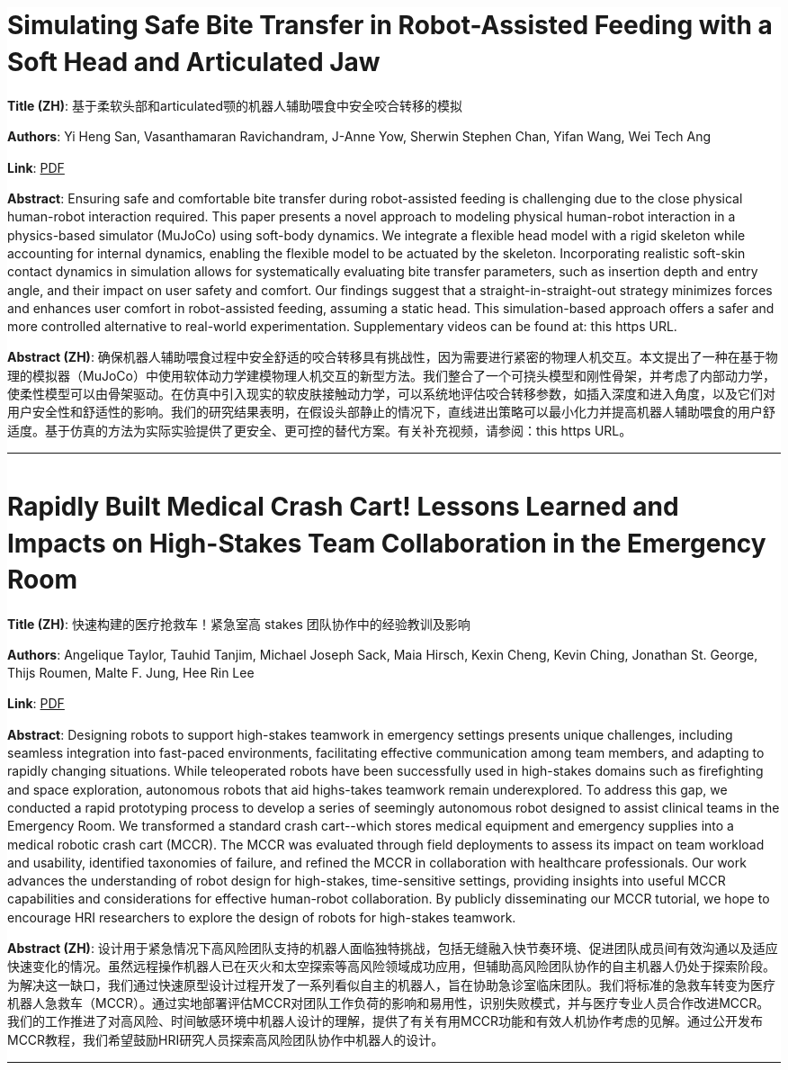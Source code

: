 # Simulating Safe Bite Transfer in Robot-Assisted Feeding with a Soft Head and Articulated Jaw 

**Title (ZH)**: 基于柔软头部和articulated颚的机器人辅助喂食中安全咬合转移的模拟 

**Authors**: Yi Heng San, Vasanthamaran Ravichandram, J-Anne Yow, Sherwin Stephen Chan, Yifan Wang, Wei Tech Ang  

**Link**: [PDF](https://arxiv.org/pdf/2502.18749)  

**Abstract**: Ensuring safe and comfortable bite transfer during robot-assisted feeding is challenging due to the close physical human-robot interaction required. This paper presents a novel approach to modeling physical human-robot interaction in a physics-based simulator (MuJoCo) using soft-body dynamics. We integrate a flexible head model with a rigid skeleton while accounting for internal dynamics, enabling the flexible model to be actuated by the skeleton. Incorporating realistic soft-skin contact dynamics in simulation allows for systematically evaluating bite transfer parameters, such as insertion depth and entry angle, and their impact on user safety and comfort. Our findings suggest that a straight-in-straight-out strategy minimizes forces and enhances user comfort in robot-assisted feeding, assuming a static head. This simulation-based approach offers a safer and more controlled alternative to real-world experimentation. Supplementary videos can be found at: this https URL. 

**Abstract (ZH)**: 确保机器人辅助喂食过程中安全舒适的咬合转移具有挑战性，因为需要进行紧密的物理人机交互。本文提出了一种在基于物理的模拟器（MuJoCo）中使用软体动力学建模物理人机交互的新型方法。我们整合了一个可挠头模型和刚性骨架，并考虑了内部动力学，使柔性模型可以由骨架驱动。在仿真中引入现实的软皮肤接触动力学，可以系统地评估咬合转移参数，如插入深度和进入角度，以及它们对用户安全性和舒适性的影响。我们的研究结果表明，在假设头部静止的情况下，直线进出策略可以最小化力并提高机器人辅助喂食的用户舒适度。基于仿真的方法为实际实验提供了更安全、更可控的替代方案。有关补充视频，请参阅：this https URL。 

---
# Rapidly Built Medical Crash Cart! Lessons Learned and Impacts on High-Stakes Team Collaboration in the Emergency Room 

**Title (ZH)**: 快速构建的医疗抢救车！紧急室高 stakes 团队协作中的经验教训及影响 

**Authors**: Angelique Taylor, Tauhid Tanjim, Michael Joseph Sack, Maia Hirsch, Kexin Cheng, Kevin Ching, Jonathan St. George, Thijs Roumen, Malte F. Jung, Hee Rin Lee  

**Link**: [PDF](https://arxiv.org/pdf/2502.18688)  

**Abstract**: Designing robots to support high-stakes teamwork in emergency settings presents unique challenges, including seamless integration into fast-paced environments, facilitating effective communication among team members, and adapting to rapidly changing situations. While teleoperated robots have been successfully used in high-stakes domains such as firefighting and space exploration, autonomous robots that aid highs-takes teamwork remain underexplored. To address this gap, we conducted a rapid prototyping process to develop a series of seemingly autonomous robot designed to assist clinical teams in the Emergency Room. We transformed a standard crash cart--which stores medical equipment and emergency supplies into a medical robotic crash cart (MCCR). The MCCR was evaluated through field deployments to assess its impact on team workload and usability, identified taxonomies of failure, and refined the MCCR in collaboration with healthcare professionals. Our work advances the understanding of robot design for high-stakes, time-sensitive settings, providing insights into useful MCCR capabilities and considerations for effective human-robot collaboration. By publicly disseminating our MCCR tutorial, we hope to encourage HRI researchers to explore the design of robots for high-stakes teamwork. 

**Abstract (ZH)**: 设计用于紧急情况下高风险团队支持的机器人面临独特挑战，包括无缝融入快节奏环境、促进团队成员间有效沟通以及适应快速变化的情况。虽然远程操作机器人已在灭火和太空探索等高风险领域成功应用，但辅助高风险团队协作的自主机器人仍处于探索阶段。为解决这一缺口，我们通过快速原型设计过程开发了一系列看似自主的机器人，旨在协助急诊室临床团队。我们将标准的急救车转变为医疗机器人急救车（MCCR）。通过实地部署评估MCCR对团队工作负荷的影响和易用性，识别失败模式，并与医疗专业人员合作改进MCCR。我们的工作推进了对高风险、时间敏感环境中机器人设计的理解，提供了有关有用MCCR功能和有效人机协作考虑的见解。通过公开发布MCCR教程，我们希望鼓励HRI研究人员探索高风险团队协作中机器人的设计。 

---